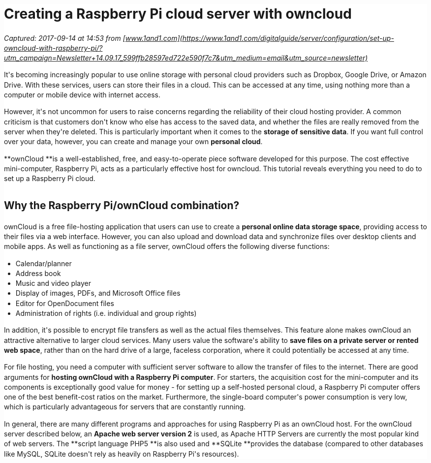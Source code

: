 # Creating a Raspberry Pi cloud server with owncloud

_Captured: 2017-09-14 at 14:53 from [www.1and1.com](https://www.1and1.com/digitalguide/server/configuration/set-up-owncloud-with-raspberry-pi/?utm_campaign=Newsletter+14.09.17_599ffb28597ed722e590f7c7&utm_medium=email&utm_source=newsletter)_

It's becoming increasingly popular to use online storage with personal cloud providers such as Dropbox, Google Drive, or Amazon Drive. With these services, users can store their files in a cloud. This can be accessed at any time, using nothing more than a computer or mobile device with internet access.

However, it's not uncommon for users to raise concerns regarding the reliability of their cloud hosting provider. A common criticism is that customers don't know who else has access to the saved data, and whether the files are really removed from the server when they're deleted. This is particularly important when it comes to the **storage of sensitive data**. If you want full control over your data, however, you can create and manage your own **personal cloud**.

**ownCloud **is a well-established, free, and easy-to-operate piece software developed for this purpose. The cost effective mini-computer, Raspberry Pi, acts as a particularly effective host for owncloud. This tutorial reveals everything you need to do to set up a Raspberry Pi cloud.

## Why the Raspberry Pi/ownCloud combination?

ownCloud is a free file-hosting application that users can use to create a **personal online data storage space**, providing access to their files via a web interface. However, you can also upload and download data and synchronize files over desktop clients and mobile apps. As well as functioning as a file server, ownCloud offers the following diverse functions:

  * Calendar/planner
  * Address book
  * Music and video player
  * Display of images, PDFs, and Microsoft Office files
  * Editor for OpenDocument files
  * Administration of rights (i.e. individual and group rights)

In addition, it's possible to encrypt file transfers as well as the actual files themselves. This feature alone makes ownCloud an attractive alternative to larger cloud services. Many users value the software's ability to **save files on a private server or rented web space**, rather than on the hard drive of a large, faceless corporation, where it could potentially be accessed at any time.

For file hosting, you need a computer with sufficient server software to allow the transfer of files to the internet. There are good arguments for **hosting ownCloud with a Raspberry Pi computer**. For starters, the acquisition cost for the mini-computer and its components is exceptionally good value for money - for setting up a self-hosted personal cloud, a Raspberry Pi computer offers one of the best benefit-cost ratios on the market. Furthermore, the single-board computer's power consumption is very low, which is particularly advantageous for servers that are constantly running.

In general, there are many different programs and approaches for using Raspberry Pi as an ownCloud host. For the ownCloud server described below, an **Apache web server version 2** is used, as Apache HTTP Servers are currently the most popular kind of web servers. The **script language PHP5 **is also used and **SQLite **provides the database (compared to other databases like MySQL, SQLite doesn't rely as heavily on Raspberry Pi's resources).
